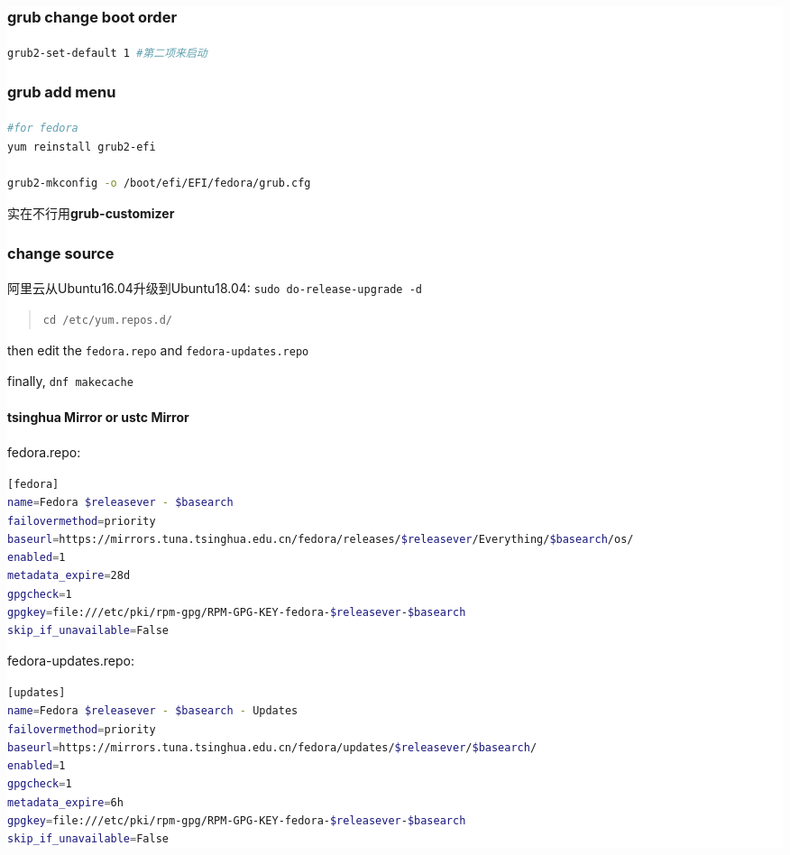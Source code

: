 

### grub change boot order

```bash
grub2-set-default 1 #第二项来启动
```

### grub add menu

```bash
#for fedora
yum reinstall grub2-efi

grub2-mkconfig -o /boot/efi/EFI/fedora/grub.cfg
```

实在不行用**grub-customizer**

### change source

阿里云从Ubuntu16.04升级到Ubuntu18.04: `sudo do-release-upgrade -d`

>`cd /etc/yum.repos.d/`

then edit the `fedora.repo` and `fedora-updates.repo`

finally, `dnf makecache`

#### tsinghua Mirror or ustc Mirror

fedora.repo:

```bash
[fedora]
name=Fedora $releasever - $basearch
failovermethod=priority
baseurl=https://mirrors.tuna.tsinghua.edu.cn/fedora/releases/$releasever/Everything/$basearch/os/
enabled=1
metadata_expire=28d
gpgcheck=1
gpgkey=file:///etc/pki/rpm-gpg/RPM-GPG-KEY-fedora-$releasever-$basearch
skip_if_unavailable=False
```

fedora-updates.repo:

```bash
[updates]
name=Fedora $releasever - $basearch - Updates
failovermethod=priority
baseurl=https://mirrors.tuna.tsinghua.edu.cn/fedora/updates/$releasever/$basearch/
enabled=1
gpgcheck=1
metadata_expire=6h
gpgkey=file:///etc/pki/rpm-gpg/RPM-GPG-KEY-fedora-$releasever-$basearch
skip_if_unavailable=False
```
